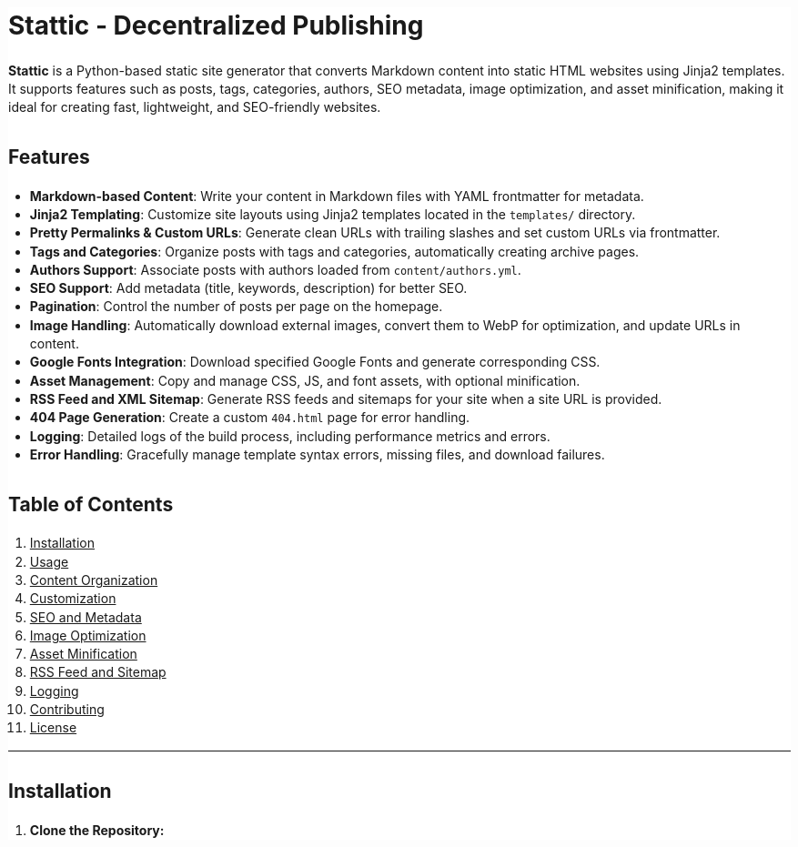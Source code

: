 # Stattic - Decentralized Publishing

**Stattic** is a Python-based static site generator that converts Markdown content into static HTML websites using Jinja2 templates. It supports features such as posts, tags, categories, authors, SEO metadata, image optimization, and asset minification, making it ideal for creating fast, lightweight, and SEO-friendly websites.

## Features

- **Markdown-based Content**: Write your content in Markdown files with YAML frontmatter for metadata.
- **Jinja2 Templating**: Customize site layouts using Jinja2 templates located in the `templates/` directory.
- **Pretty Permalinks & Custom URLs**: Generate clean URLs with trailing slashes and set custom URLs via frontmatter.
- **Tags and Categories**: Organize posts with tags and categories, automatically creating archive pages.
- **Authors Support**: Associate posts with authors loaded from `content/authors.yml`.
- **SEO Support**: Add metadata (title, keywords, description) for better SEO.
- **Pagination**: Control the number of posts per page on the homepage.
- **Image Handling**: Automatically download external images, convert them to WebP for optimization, and update URLs in content.
- **Google Fonts Integration**: Download specified Google Fonts and generate corresponding CSS.
- **Asset Management**: Copy and manage CSS, JS, and font assets, with optional minification.
- **RSS Feed and XML Sitemap**: Generate RSS feeds and sitemaps for your site when a site URL is provided.
- **404 Page Generation**: Create a custom `404.html` page for error handling.
- **Logging**: Detailed logs of the build process, including performance metrics and errors.
- **Error Handling**: Gracefully manage template syntax errors, missing files, and download failures.

## Table of Contents

1. [Installation](#installation)
2. [Usage](#usage)
3. [Content Organization](#content-organization)
4. [Customization](#customization)
5. [SEO and Metadata](#seo-and-metadata)
6. [Image Optimization](#image-optimization)
7. [Asset Minification](#asset-minification)
8. [RSS Feed and Sitemap](#rss-feed-and-sitemap)
9. [Logging](#logging)
10. [Contributing](#contributing)
11. [License](#license)

---

## Installation

1. **Clone the Repository:**

